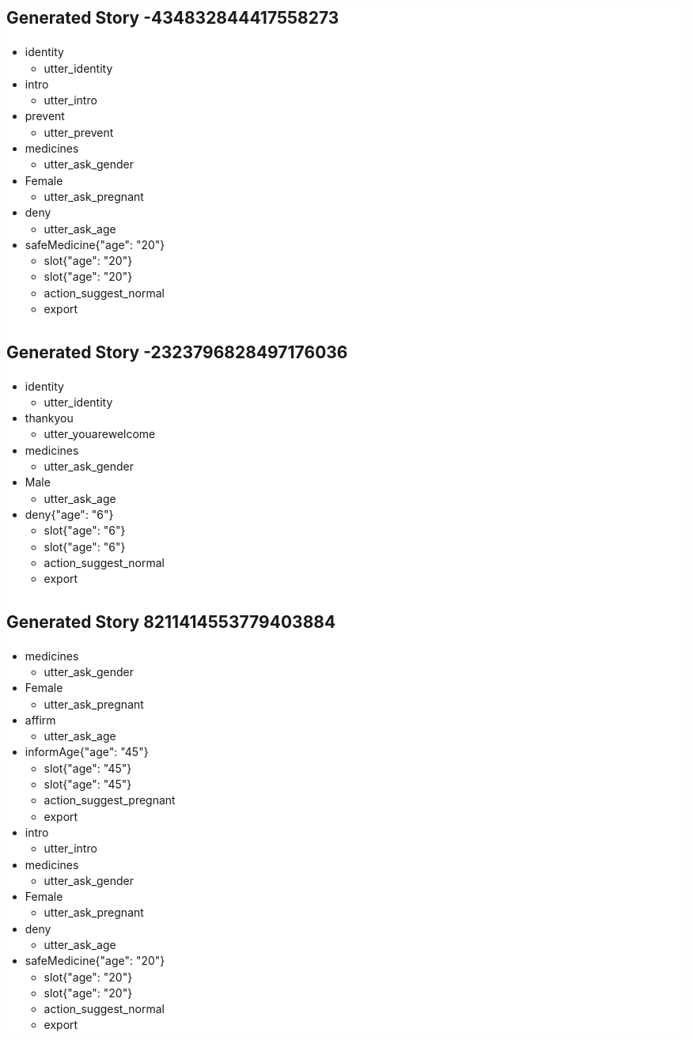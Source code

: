 ## Generated Story -434832844417558273
* identity
    - utter_identity
* intro
    - utter_intro
* prevent
    - utter_prevent
* medicines
    - utter_ask_gender
* Female
    - utter_ask_pregnant
* deny
    - utter_ask_age
* safeMedicine{"age": "20"}
    - slot{"age": "20"}
    - slot{"age": "20"}
    - action_suggest_normal
    - export

## Generated Story -2323796828497176036
* identity
    - utter_identity
* thankyou
    - utter_youarewelcome
* medicines
    - utter_ask_gender
* Male
    - utter_ask_age
* deny{"age": "6"}
    - slot{"age": "6"}
    - slot{"age": "6"}
    - action_suggest_normal
    - export

## Generated Story 8211414553779403884
* medicines
    - utter_ask_gender
* Female
    - utter_ask_pregnant
* affirm
    - utter_ask_age
* informAge{"age": "45"}
    - slot{"age": "45"}
    - slot{"age": "45"}
    - action_suggest_pregnant
    - export
* intro
    - utter_intro
* medicines
    - utter_ask_gender
* Female
    - utter_ask_pregnant
* deny
    - utter_ask_age
* safeMedicine{"age": "20"}
    - slot{"age": "20"}
    - slot{"age": "20"}
    - action_suggest_normal
    - export
